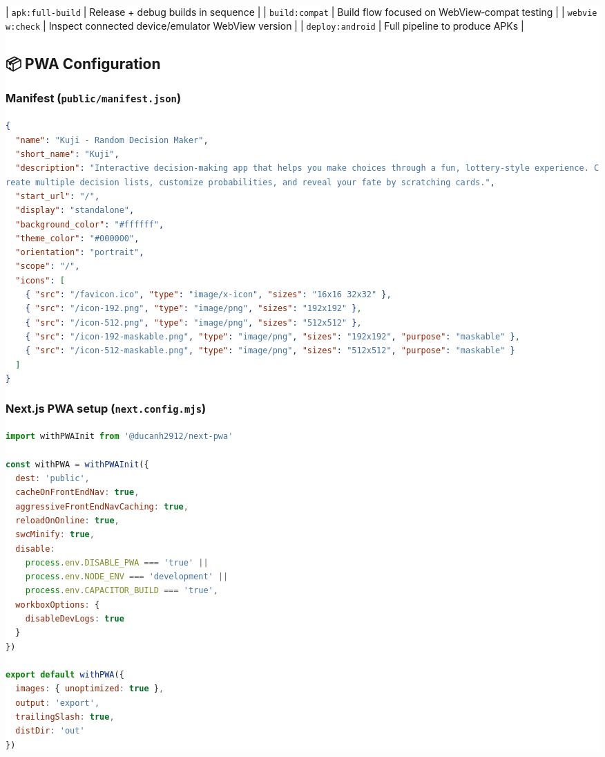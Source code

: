 | `apk:full-build` | Release + debug builds in sequence |
| `build:compat` | Build flow focused on WebView‑compat testing |
| `webview:check` | Inspect connected device/emulator WebView version |
| `deploy:android` | Full pipeline to produce APKs |

## 📦 PWA Configuration

### Manifest (`public/manifest.json`)

```json
{
  "name": "Kuji - Random Decision Maker",
  "short_name": "Kuji",
  "description": "Interactive decision-making app that helps you make choices through a fun, lottery-style experience. Create multiple decision lists, customize probabilities, and reveal your fate by scratching cards.",
  "start_url": "/",
  "display": "standalone",
  "background_color": "#ffffff",
  "theme_color": "#000000",
  "orientation": "portrait",
  "scope": "/",
  "icons": [
    { "src": "/favicon.ico", "type": "image/x-icon", "sizes": "16x16 32x32" },
    { "src": "/icon-192.png", "type": "image/png", "sizes": "192x192" },
    { "src": "/icon-512.png", "type": "image/png", "sizes": "512x512" },
    { "src": "/icon-192-maskable.png", "type": "image/png", "sizes": "192x192", "purpose": "maskable" },
    { "src": "/icon-512-maskable.png", "type": "image/png", "sizes": "512x512", "purpose": "maskable" }
  ]
}
```

### Next.js PWA setup (`next.config.mjs`)

```js
import withPWAInit from '@ducanh2912/next-pwa'

const withPWA = withPWAInit({
  dest: 'public',
  cacheOnFrontEndNav: true,
  aggressiveFrontEndNavCaching: true,
  reloadOnOnline: true,
  swcMinify: true,
  disable:
    process.env.DISABLE_PWA === 'true' ||
    process.env.NODE_ENV === 'development' ||
    process.env.CAPACITOR_BUILD === 'true',
  workboxOptions: {
    disableDevLogs: true
  }
})

export default withPWA({
  images: { unoptimized: true },
  output: 'export',
  trailingSlash: true,
  distDir: 'out'
})
```
